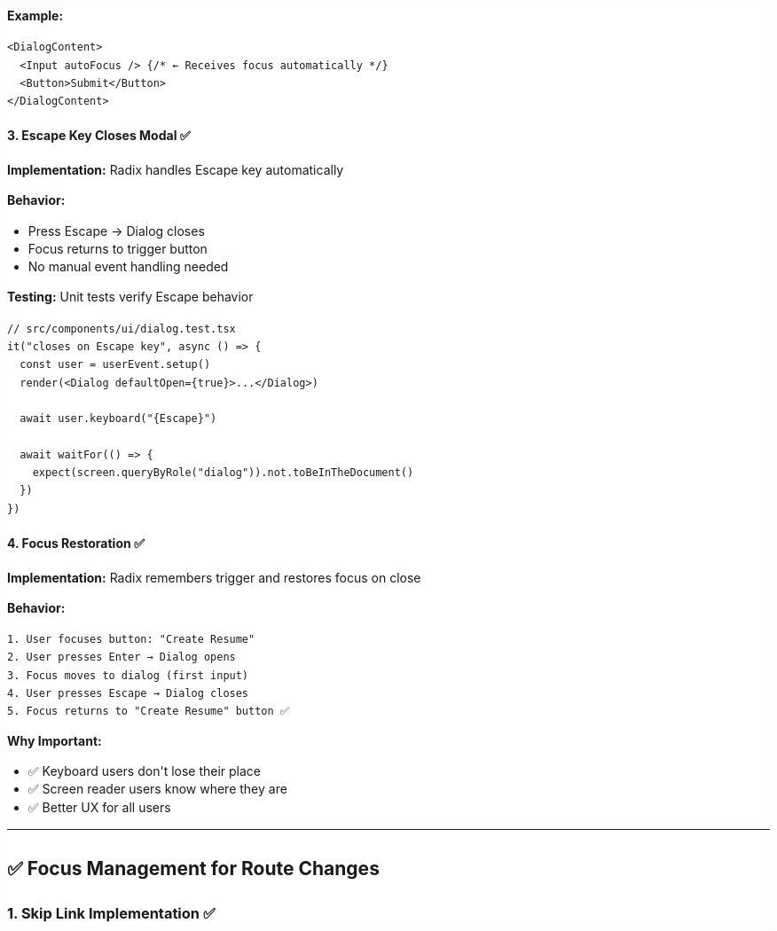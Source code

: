 **Example:**
```tsx
<DialogContent>
  <Input autoFocus /> {/* ← Receives focus automatically */}
  <Button>Submit</Button>
</DialogContent>
```

#### 3. **Escape Key Closes Modal** ✅
**Implementation:** Radix handles Escape key automatically

**Behavior:**
- Press Escape → Dialog closes
- Focus returns to trigger button
- No manual event handling needed

**Testing:** Unit tests verify Escape behavior
```tsx
// src/components/ui/dialog.test.tsx
it("closes on Escape key", async () => {
  const user = userEvent.setup()
  render(<Dialog defaultOpen={true}>...</Dialog>)
  
  await user.keyboard("{Escape}")
  
  await waitFor(() => {
    expect(screen.queryByRole("dialog")).not.toBeInTheDocument()
  })
})
```

#### 4. **Focus Restoration** ✅
**Implementation:** Radix remembers trigger and restores focus on close

**Behavior:**
```
1. User focuses button: "Create Resume"
2. User presses Enter → Dialog opens
3. Focus moves to dialog (first input)
4. User presses Escape → Dialog closes
5. Focus returns to "Create Resume" button ✅
```

**Why Important:**
- ✅ Keyboard users don't lose their place
- ✅ Screen reader users know where they are
- ✅ Better UX for all users

---

## ✅ Focus Management for Route Changes

### 1. Skip Link Implementation ✅
